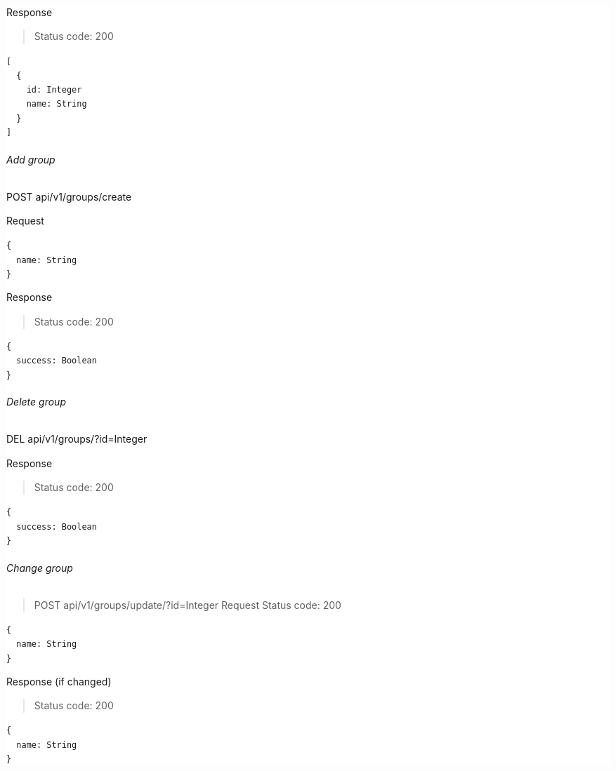 Response
>Status code: 200

```
[
  {
    id: Integer
    name: String
  }
]
```

###### Add group
POST api/v1/groups/create

Request
```
{
  name: String
}
```

Response 
>Status code: 200

```
{
  success: Boolean
}
```

###### Delete group
DEL api/v1/groups/?id=Integer

Response 
>Status code: 200

```
{
  success: Boolean
}
```

###### Change group
> POST api/v1/groups/update/?id=Integer
Request
>Status code: 200

```
{
  name: String
}
```

Response (if changed)
>Status code: 200 

```
{
  name: String
}
```
